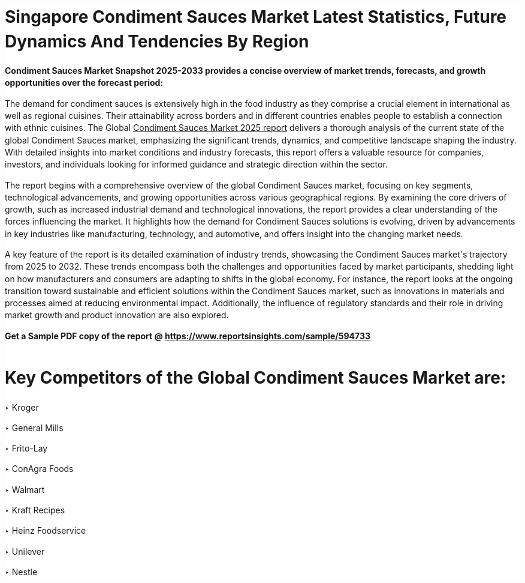 # Singapore Condiment Sauces Market Latest Statistics, Future Dynamics And Tendencies By Region

<strong>Condiment Sauces Market Snapshot 2025-2033 provides a concise overview of market trends, forecasts, and growth opportunities over the forecast period:</strong>

The demand for condiment sauces is extensively high in the food industry as they comprise a crucial element in international as well as regional cuisines. Their attainability across borders and in different countries enables people to establish a connection with ethnic cuisines. The Global <a href=https://www.reportsinsights.com/sample/594733>Condiment Sauces Market 2025 report</a> delivers a thorough analysis of the current state of the global Condiment Sauces market, emphasizing the significant trends, dynamics, and competitive landscape shaping the industry. With detailed insights into market conditions and industry forecasts, this report offers a valuable resource for companies, investors, and individuals looking for informed guidance and strategic direction within the sector.

The report begins with a comprehensive overview of the global Condiment Sauces market, focusing on key segments, technological advancements, and growing opportunities across various geographical regions. By examining the core drivers of growth, such as increased industrial demand and technological innovations, the report provides a clear understanding of the forces influencing the market. It highlights how the demand for Condiment Sauces solutions is evolving, driven by advancements in key industries like manufacturing, technology, and automotive, and offers insight into the changing market needs.

A key feature of the report is its detailed examination of industry trends, showcasing the Condiment Sauces market's trajectory from 2025 to 2032. These trends encompass both the challenges and opportunities faced by market participants, shedding light on how manufacturers and consumers are adapting to shifts in the global economy. For instance, the report looks at the ongoing transition toward sustainable and efficient solutions within the Condiment Sauces market, such as innovations in materials and processes aimed at reducing environmental impact. Additionally, the influence of regulatory standards and their role in driving market growth and product innovation are also explored.

<strong>Get a Sample PDF copy of the report @ <a href=https://www.reportsinsights.com/sample/594733>https://www.reportsinsights.com/sample/594733</a></strong>

# <strong>Key Competitors of the Global Condiment Sauces Market are:</strong>

‣ Kroger

‣ General Mills

‣ Frito-Lay

‣ ConAgra Foods

‣ Walmart

‣ Kraft Recipes

‣ Heinz Foodservice

‣ Unilever

‣ Nestle
